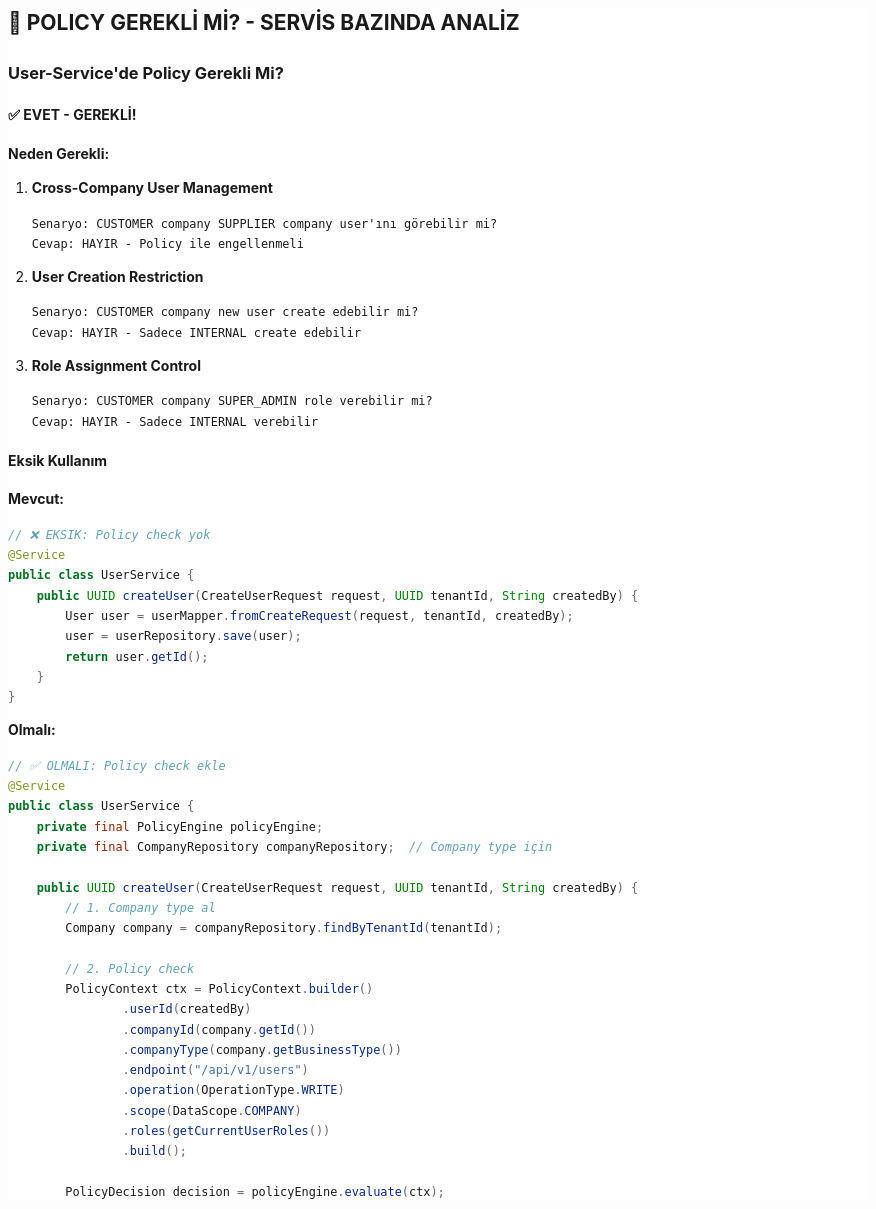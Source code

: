 ## 🎯 POLICY GEREKLİ Mİ? - SERVİS BAZINDA ANALİZ

### User-Service'de Policy Gerekli Mi?

#### ✅ **EVET - GEREKLİ!**

**Neden Gerekli:**

1. **Cross-Company User Management**

   ```
   Senaryo: CUSTOMER company SUPPLIER company user'ını görebilir mi?
   Cevap: HAYIR - Policy ile engellenmeli
   ```

2. **User Creation Restriction**

   ```
   Senaryo: CUSTOMER company new user create edebilir mi?
   Cevap: HAYIR - Sadece INTERNAL create edebilir
   ```

3. **Role Assignment Control**
   ```
   Senaryo: CUSTOMER company SUPER_ADMIN role verebilir mi?
   Cevap: HAYIR - Sadece INTERNAL verebilir
   ```

#### Eksik Kullanım

**Mevcut:**

```java
// ❌ EKSIK: Policy check yok
@Service
public class UserService {
    public UUID createUser(CreateUserRequest request, UUID tenantId, String createdBy) {
        User user = userMapper.fromCreateRequest(request, tenantId, createdBy);
        user = userRepository.save(user);
        return user.getId();
    }
}
```

**Olmalı:**

```java
// ✅ OLMALI: Policy check ekle
@Service
public class UserService {
    private final PolicyEngine policyEngine;
    private final CompanyRepository companyRepository;  // Company type için

    public UUID createUser(CreateUserRequest request, UUID tenantId, String createdBy) {
        // 1. Company type al
        Company company = companyRepository.findByTenantId(tenantId);

        // 2. Policy check
        PolicyContext ctx = PolicyContext.builder()
                .userId(createdBy)
                .companyId(company.getId())
                .companyType(company.getBusinessType())
                .endpoint("/api/v1/users")
                .operation(OperationType.WRITE)
                .scope(DataScope.COMPANY)
                .roles(getCurrentUserRoles())
                .build();

        PolicyDecision decision = policyEngine.evaluate(ctx);
```